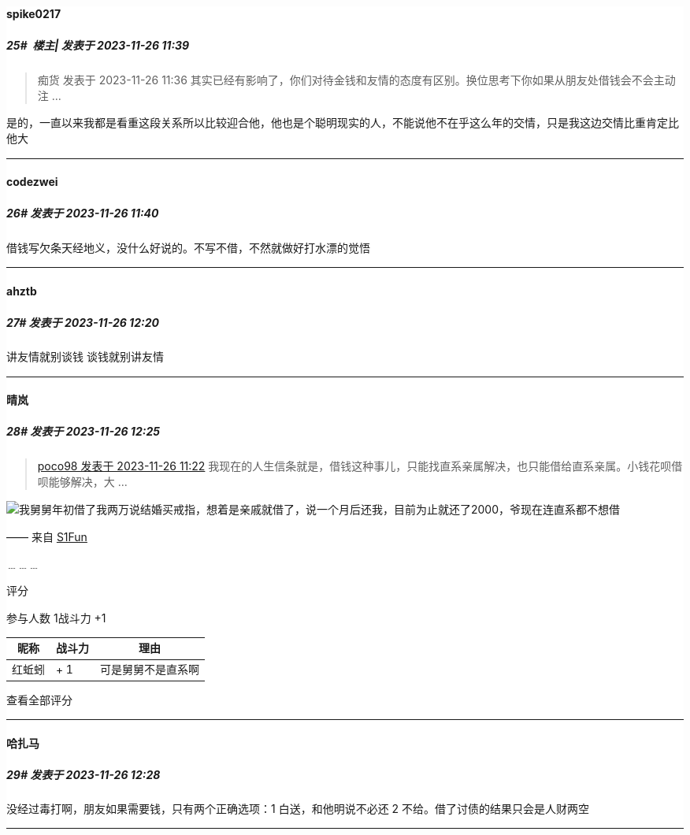 ####  spike0217  
##### 25#         楼主| 发表于 2023-11-26 11:39

<blockquote>痴货 发表于 2023-11-26 11:36
其实已经有影响了，你们对待金钱和友情的态度有区别。换位思考下你如果从朋友处借钱会不会主动注 ...</blockquote>
是的，一直以来我都是看重这段关系所以比较迎合他，他也是个聪明现实的人，不能说他不在乎这么年的交情，只是我这边交情比重肯定比他大

*****

####  codezwei  
##### 26#       发表于 2023-11-26 11:40

借钱写欠条天经地义，没什么好说的。不写不借，不然就做好打水漂的觉悟

*****

####  ahztb  
##### 27#       发表于 2023-11-26 12:20

讲友情就别谈钱
谈钱就别讲友情

*****

####  晴岚  
##### 28#       发表于 2023-11-26 12:25

<blockquote><a href="httphttps://bbs.saraba1st.com/2b/forum.php?mod=redirect&amp;goto=findpost&amp;pid=63141433&amp;ptid=2161983" target="_blank">poco98 发表于 2023-11-26 11:22</a>
我现在的人生信条就是，借钱这种事儿，只能找直系亲属解决，也只能借给直系亲属。小钱花呗借呗能够解决，大 ...</blockquote>
<img src="https://static.saraba1st.com/image/smiley/face2017/037.png" referrerpolicy="no-referrer">我舅舅年初借了我两万说结婚买戒指，想着是亲戚就借了，说一个月后还我，目前为止就还了2000，爷现在连直系都不想借

—— 来自 [S1Fun](https://s1fun.koalcat.com)

﹍﹍﹍

评分

 参与人数 1战斗力 +1

|昵称|战斗力|理由|
|----|---|---|
| 红蚯蚓| + 1|可是舅舅不是直系啊|

查看全部评分

*****

####  哈扎马  
##### 29#       发表于 2023-11-26 12:28

没经过毒打啊，朋友如果需要钱，只有两个正确选项：1 白送，和他明说不必还 2 不给。借了讨债的结果只会是人财两空

*****
